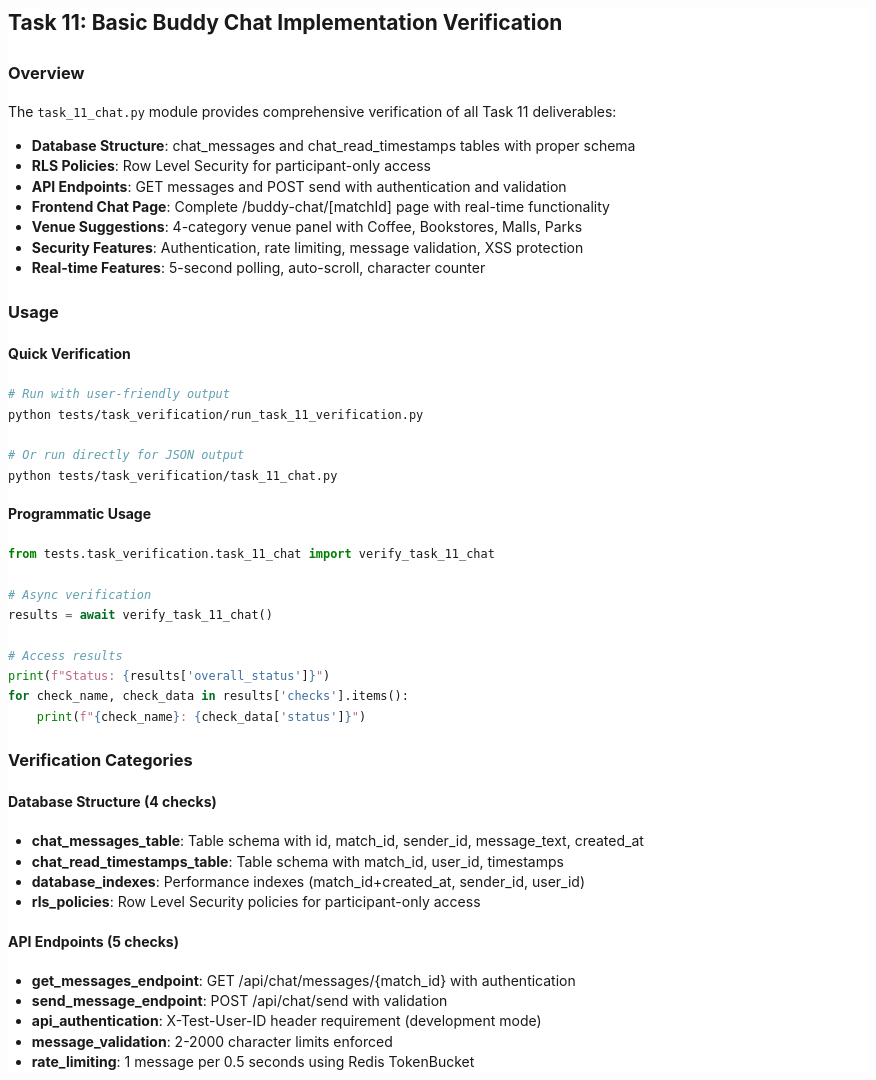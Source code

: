 ## Task 11: Basic Buddy Chat Implementation Verification

### Overview

The `task_11_chat.py` module provides comprehensive verification of all Task 11 deliverables:

- **Database Structure**: chat_messages and chat_read_timestamps tables with proper schema
- **RLS Policies**: Row Level Security for participant-only access
- **API Endpoints**: GET messages and POST send with authentication and validation
- **Frontend Chat Page**: Complete /buddy-chat/[matchId] page with real-time functionality
- **Venue Suggestions**: 4-category venue panel with Coffee, Bookstores, Malls, Parks
- **Security Features**: Authentication, rate limiting, message validation, XSS protection
- **Real-time Features**: 5-second polling, auto-scroll, character counter

### Usage

#### Quick Verification
```bash
# Run with user-friendly output
python tests/task_verification/run_task_11_verification.py

# Or run directly for JSON output
python tests/task_verification/task_11_chat.py
```

#### Programmatic Usage
```python
from tests.task_verification.task_11_chat import verify_task_11_chat

# Async verification
results = await verify_task_11_chat()

# Access results
print(f"Status: {results['overall_status']}")
for check_name, check_data in results['checks'].items():
    print(f"{check_name}: {check_data['status']}")
```

### Verification Categories

#### Database Structure (4 checks)
- **chat_messages_table**: Table schema with id, match_id, sender_id, message_text, created_at
- **chat_read_timestamps_table**: Table schema with match_id, user_id, timestamps
- **database_indexes**: Performance indexes (match_id+created_at, sender_id, user_id)
- **rls_policies**: Row Level Security policies for participant-only access

#### API Endpoints (5 checks)
- **get_messages_endpoint**: GET /api/chat/messages/{match_id} with authentication
- **send_message_endpoint**: POST /api/chat/send with validation
- **api_authentication**: X-Test-User-ID header requirement (development mode)
- **message_validation**: 2-2000 character limits enforced
- **rate_limiting**: 1 message per 0.5 seconds using Redis TokenBucket
